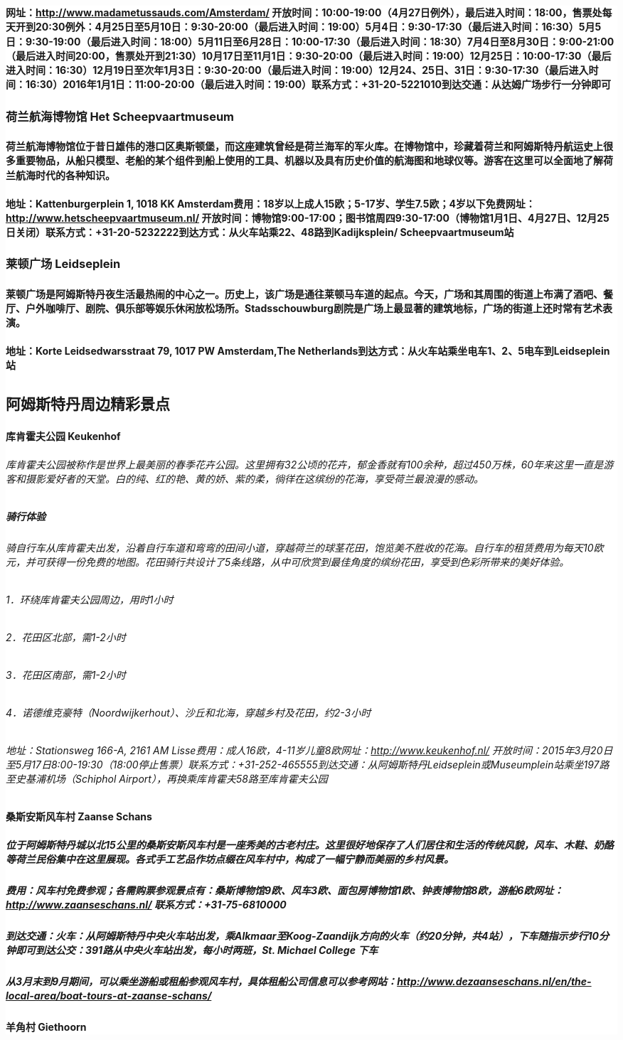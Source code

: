 #### 网址：http://www.madametussauds.com/Amsterdam/ 开放时间：10:00-19:00（4月27日例外），最后进入时间：18:00，售票处每天开到20:30例外：4月25日至5月10日：9:30-20:00（最后进入时间：19:00）5月4日：9:30-17:30（最后进入时间：16:30）5月5日：9:30-19:00（最后进入时间：18:00）5月11日至6月28日：10:00-17:30（最后进入时间：18:30）7月4日至8月30日：9:00-21:00（最后进入时间20:00，售票处开到21:30）10月17日至11月1日：9:30-20:00（最后进入时间：19:00）12月25日：10:00-17:30（最后进入时间：16:30）12月19日至次年1月3日：9:30-20:00（最后进入时间：19:00）12月24、25日、31日：9:30-17:30（最后进入时间：16:30）2016年1月1日：11:00-20:00（最后进入时间：19:00）联系方式：+31-20-5221010到达交通：从达姆广场步行一分钟即可
### 荷兰航海博物馆 Het Scheepvaartmuseum
#### 荷兰航海博物馆位于昔日雄伟的港口区奥斯顿堡，而这座建筑曾经是荷兰海军的军火库。在博物馆中，珍藏着荷兰和阿姆斯特丹航运史上很多重要物品，从船只模型、老船的某个组件到船上使用的工具、机器以及具有历史价值的航海图和地球仪等。游客在这里可以全面地了解荷兰航海时代的各种知识。
#### 地址：Kattenburgerplein 1, 1018 KK Amsterdam费用：18岁以上成人15欧；5-17岁、学生7.5欧；4岁以下免费网址：http://www.hetscheepvaartmuseum.nl/ 开放时间：博物馆9:00-17:00；图书馆周四9:30-17:00（博物馆1月1日、4月27日、12月25日关闭）联系方式：+31-20-5232222到达方式：从火车站乘22、48路到Kadijksplein/ Scheepvaartmuseum站
### 莱顿广场 Leidseplein
#### 莱顿广场是阿姆斯特丹夜生活最热闹的中心之一。历史上，该广场是通往莱顿马车道的起点。今天，广场和其周围的街道上布满了酒吧、餐厅、户外咖啡厅、剧院、俱乐部等娱乐休闲放松场所。Stadsschouwburg剧院是广场上最显著的建筑地标，广场的街道上还时常有艺术表演。
#### 地址：Korte Leidsedwarsstraat 79, 1017 PW Amsterdam,The Netherlands到达方式：从火车站乘坐电车1、2、5电车到Leidseplein站
## 阿姆斯特丹周边精彩景点
#### 库肯霍夫公园 Keukenhof
###### 库肯霍夫公园被称作是世界上最美丽的春季花卉公园。这里拥有32公顷的花卉，郁金香就有100余种，超过450万株，60年来这里一直是游客和摄影爱好者的天堂。白的纯、红的艳、黄的娇、紫的柔，徜徉在这缤纷的花海，享受荷兰最浪漫的感动。
##### 骑行体验
###### 骑自行车从库肯霍夫出发，沿着自行车道和弯弯的田间小道，穿越荷兰的球茎花田，饱览美不胜收的花海。自行车的租赁费用为每天10欧元，并可获得一份免费的地图。花田骑行共设计了5条线路，从中可欣赏到最佳角度的缤纷花田，享受到色彩所带来的美好体验。
###### 1．环绕库肯霍夫公园周边，用时1小时
###### 2．花田区北部，需1-2小时
###### 3．花田区南部，需1-2小时
###### 4．诺德维克豪特（Noordwijkerhout）、沙丘和北海，穿越乡村及花田，约2-3小时
###### 地址：Stationsweg 166-A, 2161 AM Lisse费用：成人16欧，4-11岁儿童8欧网址：http://www.keukenhof.nl/ 开放时间：2015年3月20日至5月17日8:00-19:30（18:00停止售票）联系方式：+31-252-465555到达交通：从阿姆斯特丹Leidseplein或Museumplein站乘坐197路至史基浦机场（Schiphol Airport），再换乘库肯霍夫58路至库肯霍夫公园
#### 桑斯安斯风车村 Zaanse Schans
##### 位于阿姆斯特丹城以北15公里的桑斯安斯风车村是一座秀美的古老村庄。这里很好地保存了人们居住和生活的传统风貌，风车、木鞋、奶酪等荷兰民俗集中在这里展现。各式手工艺品作坊点缀在风车村中，构成了一幅宁静而美丽的乡村风景。
##### 费用：风车村免费参观；各需购票参观景点有：桑斯博物馆9欧、风车3欧、面包房博物馆1欧、钟表博物馆8欧，游船6欧网址：http://www.zaanseschans.nl/ 联系方式：+31-75-6810000
##### 到达交通：火车：从阿姆斯特丹中央火车站出发，乘Alkmaar至Koog-Zaandijk方向的火车（约20分钟，共4站），下车随指示步行10分钟即可到达公交：391路从中央火车站出发，每小时两班，St. Michael College 下车
##### 从3月末到9月期间，可以乘坐游船或租船参观风车村，具体租船公司信息可以参考网站：http://www.dezaanseschans.nl/en/the-local-area/boat-tours-at-zaanse-schans/
#### 羊角村 Giethoorn